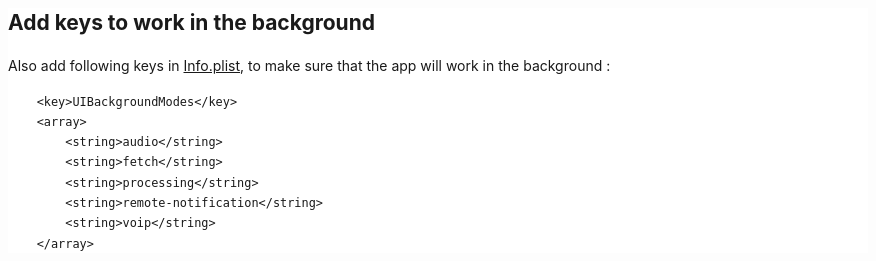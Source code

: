 ## Add keys to work in the background  

Also add following keys in [Info.plist](https://github.com/ApiRTC/reactNativeApiRTC/blob/main/ios/reactNativeApiRTC/Info.plist), to make sure that the app will work in the background  :
```
	<key>UIBackgroundModes</key>
	<array>
		<string>audio</string>
		<string>fetch</string>
		<string>processing</string>
		<string>remote-notification</string>
		<string>voip</string>
	</array>
```
